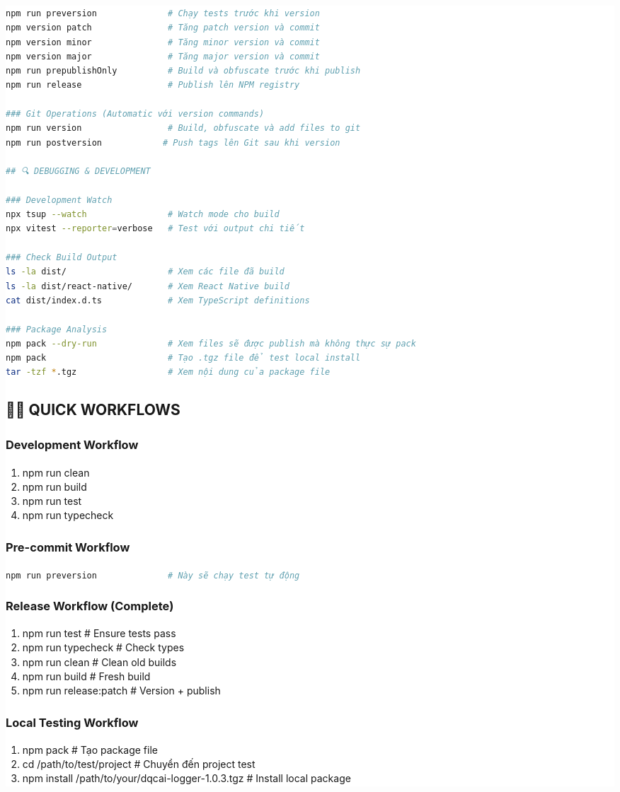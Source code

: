 ```sh
npm run preversion              # Chạy tests trước khi version
npm version patch               # Tăng patch version và commit
npm version minor               # Tăng minor version và commit
npm version major               # Tăng major version và commit
npm run prepublishOnly          # Build và obfuscate trước khi publish
npm run release                 # Publish lên NPM registry

### Git Operations (Automatic với version commands)
npm run version                 # Build, obfuscate và add files to git
npm run postversion            # Push tags lên Git sau khi version

## 🔍 DEBUGGING & DEVELOPMENT

### Development Watch
npx tsup --watch                # Watch mode cho build
npx vitest --reporter=verbose   # Test với output chi tiết

### Check Build Output
ls -la dist/                    # Xem các file đã build
ls -la dist/react-native/       # Xem React Native build
cat dist/index.d.ts             # Xem TypeScript definitions

### Package Analysis
npm pack --dry-run              # Xem files sẽ được publish mà không thực sự pack
npm pack                        # Tạo .tgz file để test local install
tar -tzf *.tgz                  # Xem nội dung của package file
```

## 🏃‍♂️ QUICK WORKFLOWS

### Development Workflow
1. npm run clean
2. npm run build
3. npm run test
4. npm run typecheck

### Pre-commit Workflow  
```sh
npm run preversion              # Này sẽ chạy test tự động
```
### Release Workflow (Complete)
1. npm run test                 # Ensure tests pass
2. npm run typecheck            # Check types
3. npm run clean                # Clean old builds  
4. npm run build                # Fresh build
5. npm run release:patch        # Version + publish

### Local Testing Workflow
1. npm pack                     # Tạo package file
2. cd /path/to/test/project     # Chuyển đến project test
3. npm install /path/to/your/dqcai-logger-1.0.3.tgz  # Install local package
